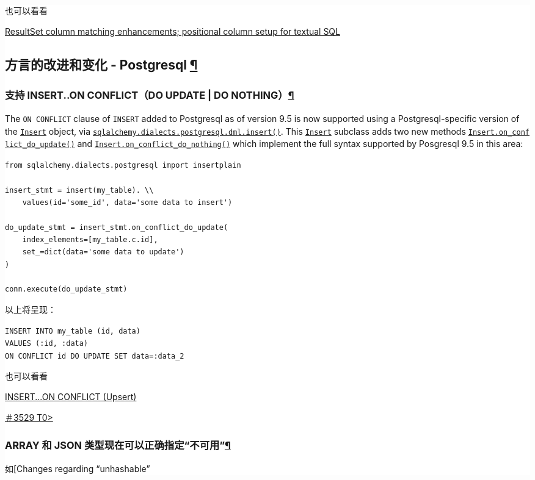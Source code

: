 也可以看看

[ResultSet column matching enhancements; positional column setup for
textual SQL](#change-3501)

方言的改进和变化 - Postgresql [¶](#dialect-improvements-and-changes-postgresql "Permalink to this headline")
------------------------------------------------------------------------------------------------------------

### 支持 INSERT..ON CONFLICT（DO UPDATE | DO NOTHING）[¶](#support-for-insert-on-conflict-do-update-do-nothing "Permalink to this headline")

The `ON CONFLICT` clause of `INSERT` added to Postgresql as of version 9.5 is now supported using a
Postgresql-specific version of the [`Insert`](core_dml.html#sqlalchemy.sql.expression.Insert "sqlalchemy.sql.expression.Insert")
object, via [`sqlalchemy.dialects.postgresql.dml.insert()`](dialects_postgresql.html#sqlalchemy.dialects.postgresql.dml.insert "sqlalchemy.dialects.postgresql.dml.insert").
This [`Insert`](core_dml.html#sqlalchemy.sql.expression.Insert "sqlalchemy.sql.expression.Insert")
subclass adds two new methods [`Insert.on_conflict_do_update()`](dialects_postgresql.html#sqlalchemy.dialects.postgresql.dml.Insert.on_conflict_do_update "sqlalchemy.dialects.postgresql.dml.Insert.on_conflict_do_update")
and [`Insert.on_conflict_do_nothing()`](dialects_postgresql.html#sqlalchemy.dialects.postgresql.dml.Insert.on_conflict_do_nothing "sqlalchemy.dialects.postgresql.dml.Insert.on_conflict_do_nothing")
which implement the full syntax supported by Posgresql 9.5 in this area:

    from sqlalchemy.dialects.postgresql import insertplain

    insert_stmt = insert(my_table). \\
        values(id='some_id', data='some data to insert')

    do_update_stmt = insert_stmt.on_conflict_do_update(
        index_elements=[my_table.c.id],
        set_=dict(data='some data to update')
    )

    conn.execute(do_update_stmt)

以上将呈现：

    INSERT INTO my_table (id, data)
    VALUES (:id, :data)
    ON CONFLICT id DO UPDATE SET data=:data_2

也可以看看

[INSERT...ON CONFLICT
(Upsert)](dialects_postgresql.html#postgresql-insert-on-conflict)

[＃3529 T0\>](http://www.sqlalchemy.org/trac/ticket/3529)

### ARRAY 和 JSON 类型现在可以正确指定“不可用”[¶](#array-and-json-types-now-correctly-specify-unhashable "Permalink to this headline")

如[Changes regarding “unhashable”
